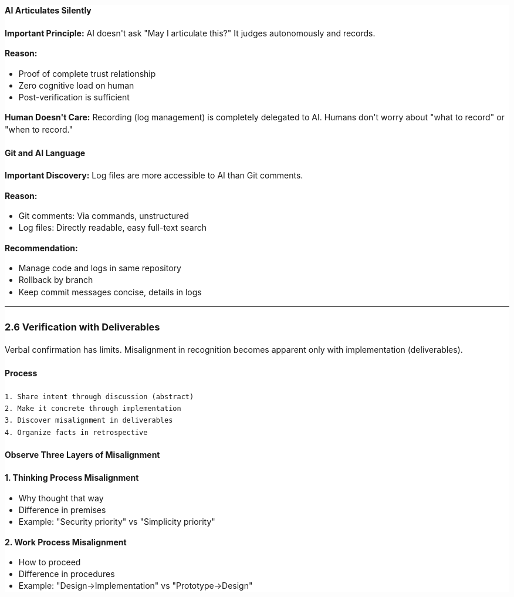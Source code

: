 #### AI Articulates Silently

**Important Principle:**
AI doesn't ask "May I articulate this?" It judges autonomously and records.

**Reason:**
- Proof of complete trust relationship
- Zero cognitive load on human
- Post-verification is sufficient

**Human Doesn't Care:**
Recording (log management) is completely delegated to AI. Humans don't worry about "what to record" or "when to record."

#### Git and AI Language

**Important Discovery:**
Log files are more accessible to AI than Git comments.

**Reason:**
- Git comments: Via commands, unstructured
- Log files: Directly readable, easy full-text search

**Recommendation:**
- Manage code and logs in same repository
- Rollback by branch
- Keep commit messages concise, details in logs

---

### 2.6 Verification with Deliverables

Verbal confirmation has limits. Misalignment in recognition becomes apparent only with implementation (deliverables).

#### Process

```
1. Share intent through discussion (abstract)
2. Make it concrete through implementation
3. Discover misalignment in deliverables
4. Organize facts in retrospective
```

#### Observe Three Layers of Misalignment

**1. Thinking Process Misalignment**
- Why thought that way
- Difference in premises
- Example: "Security priority" vs "Simplicity priority"

**2. Work Process Misalignment**
- How to proceed
- Difference in procedures
- Example: "Design→Implementation" vs "Prototype→Design"
